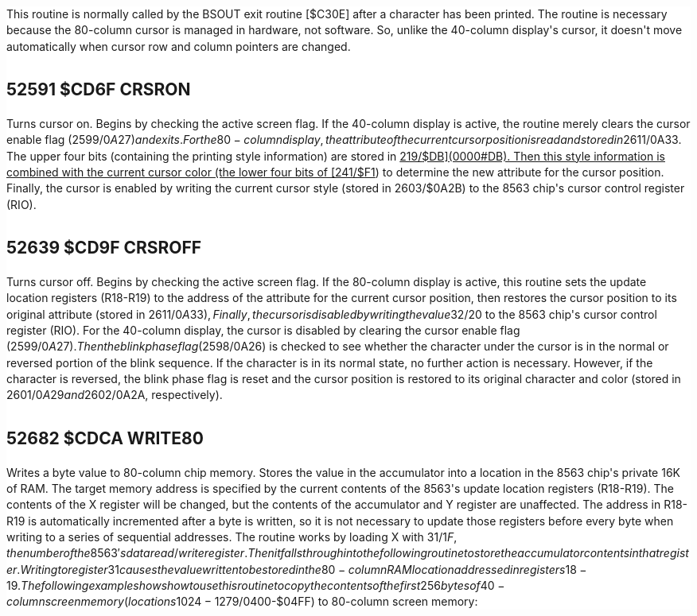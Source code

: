 This routine is normally called by the BSOUT exit routine
[$C30E] after a character has been printed. The routine is necessary because the 80-column cursor is managed in hardware,
not software. So, unlike the 40-column display's cursor, it
doesn't move automatically when cursor row and column
pointers are changed.

## 52591 $CD6F CRSRON <a name="CD6F"></a>
Turns cursor on.
Begins by checking the active screen flag. If the 40-column
display is active, the routine merely clears the cursor enable
flag (2599/$0A27) and exits. For the 80-column display, the
attribute of the current cursor position is read and stored in
2611/$0A33. The upper four bits (containing the printing style
information) are stored in [219/$DB](0000#DB). Then this style information is combined with the current cursor color (the lower
four bits of [241/$F1](0000#F1)) to determine the new attribute for the
cursor position. Finally, the cursor is enabled by writing the
current cursor style (stored in 2603/$0A2B) to the 8563 chip's
cursor control register (RIO).

## 52639 $CD9F CRSROFF <a name="CD9F"></a>
Turns cursor off.
Begins by checking the active screen flag. If the 80-column
display is active, this routine sets the update location registers
(R18-R19) to the address of the attribute for the current cursor
position, then restores the cursor position to its original
attribute (stored in 2611/$0A33), Finally, the cursor is disabled by writing the value 32/$20 to the 8563 chip's cursor
control register (RIO). For the 40-column display, the cursor is
disabled by clearing the cursor enable flag (2599/$0A27).
Then the blink phase flag (2598/$0A26) is checked to see
whether the character under the cursor is in the normal or reversed portion of the blink sequence. If the character is in its
normal state, no further action is necessary. However, if the
character is reversed, the blink phase flag is reset and the
cursor position is restored to its original character and color
(stored in 2601/$0A29 and 2602/$0A2A, respectively).

## 52682 $CDCA WRITE80 <a name="CDCA"></a>
Writes a byte value to 80-column chip memory.
Stores the value in the accumulator into a location in the 8563
chip's private 16K of RAM. The target memory address is
specified by the current contents of the 8563's update location
registers (R18-R19). The contents of the X register will be
changed, but the contents of the accumulator and Y register
are unaffected. The address in R18-R19 is automatically incremented after a byte is written, so it is not necessary to update
those registers before every byte when writing to a series of
sequential addresses. The routine works by loading X with
31/$1F, the number of the 8563's data read/write register.
Then it falls through into the following routine to store the accumulator contents in that register. Writing to register 31
causes the value written to be stored in the 80-column RAM
location addressed in registers 18-19.
The following example shows how to use this routine to
copy the contents of the first 256 bytes of 40-column screen
memory (locations 1024-1279/$0400-$04FF) to 80-column
screen memory:
